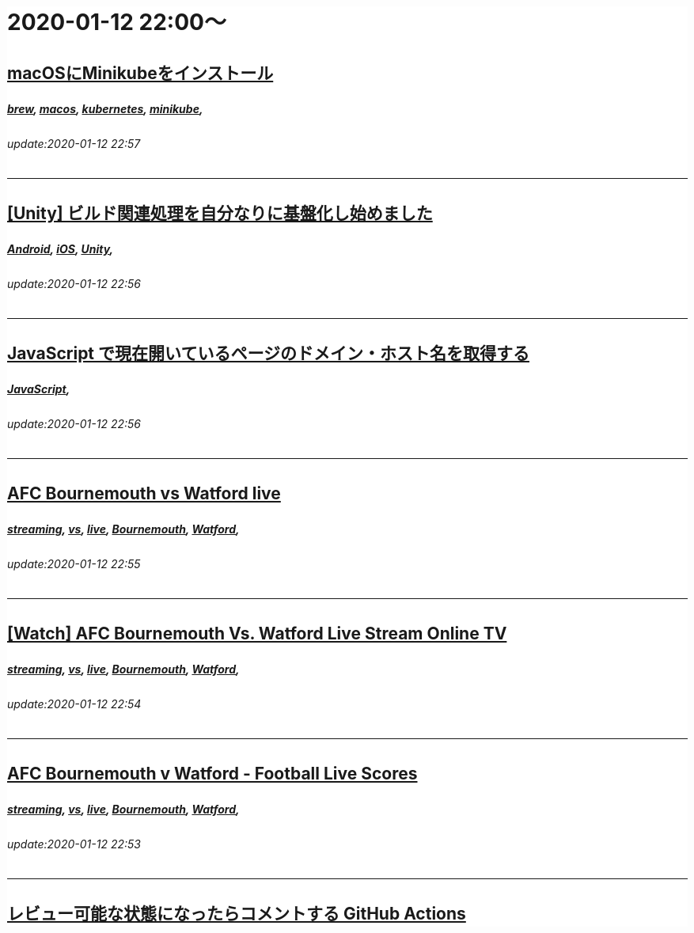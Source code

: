 


# 2020-01-12 22:00～
## [macOSにMinikubeをインストール](https://qiita.com/si-masuda/items/9e393127eb4c5427650b)
##### [brew](https://qiita.com/tags/brew), [macos](https://qiita.com/tags/macos), [kubernetes](https://qiita.com/tags/kubernetes), [minikube](https://qiita.com/tags/minikube), 
###### update:2020-01-12 22:57
---
## [[Unity] ビルド関連処理を自分なりに基盤化し始めました](https://qiita.com/cyber1496/items/c594928598d9b3154691)
##### [Android](https://qiita.com/tags/Android), [iOS](https://qiita.com/tags/iOS), [Unity](https://qiita.com/tags/Unity), 
###### update:2020-01-12 22:56
---
## [JavaScript で現在開いているページのドメイン・ホスト名を取得する](https://qiita.com/n-shigeki/items/c88d67e26e12dd913f6b)
##### [JavaScript](https://qiita.com/tags/JavaScript), 
###### update:2020-01-12 22:56
---
## [AFC Bournemouth vs Watford live](https://qiita.com/AFC-Bournemouth-vs-Watford-live/items/a5fd36bf062a9ea2f33b)
##### [streaming](https://qiita.com/tags/streaming), [vs](https://qiita.com/tags/vs), [live](https://qiita.com/tags/live), [Bournemouth](https://qiita.com/tags/Bournemouth), [Watford](https://qiita.com/tags/Watford), 
###### update:2020-01-12 22:55
---
## [[Watch] AFC Bournemouth Vs. Watford Live Stream Online TV](https://qiita.com/AFC-Bournemouth-vs-Watford-live/items/b83aed413e92b2a0b04d)
##### [streaming](https://qiita.com/tags/streaming), [vs](https://qiita.com/tags/vs), [live](https://qiita.com/tags/live), [Bournemouth](https://qiita.com/tags/Bournemouth), [Watford](https://qiita.com/tags/Watford), 
###### update:2020-01-12 22:54
---
## [AFC Bournemouth v Watford - Football Live Scores](https://qiita.com/AFC-Bournemouth-vs-Watford-live/items/a7f53263267701e40543)
##### [streaming](https://qiita.com/tags/streaming), [vs](https://qiita.com/tags/vs), [live](https://qiita.com/tags/live), [Bournemouth](https://qiita.com/tags/Bournemouth), [Watford](https://qiita.com/tags/Watford), 
###### update:2020-01-12 22:53
---
## [レビュー可能な状態になったらコメントする GitHub Actions](https://qiita.com/hkusu/items/10ac4e3579b921f68b6a)